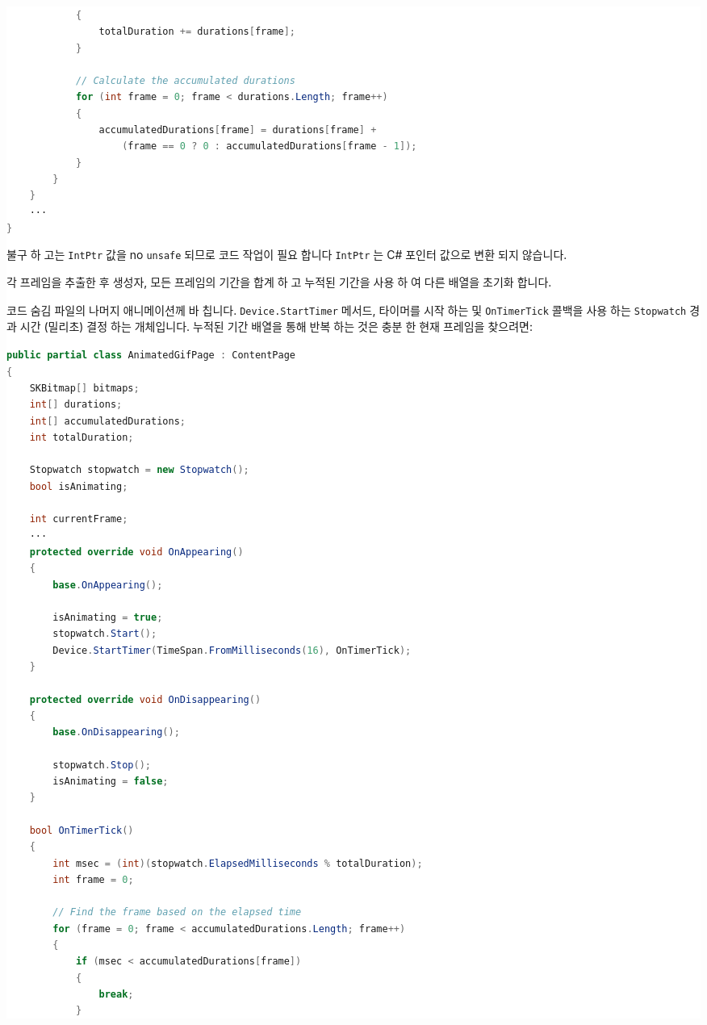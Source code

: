 ```csharp
            {
                totalDuration += durations[frame];
            }

            // Calculate the accumulated durations 
            for (int frame = 0; frame < durations.Length; frame++)
            {
                accumulatedDurations[frame] = durations[frame] + 
                    (frame == 0 ? 0 : accumulatedDurations[frame - 1]);
            }
        }
    }
    ···
}
```

불구 하 고는 `IntPtr` 값을 no `unsafe` 되므로 코드 작업이 필요 합니다 `IntPtr` 는 C# 포인터 값으로 변환 되지 않습니다.

각 프레임을 추출한 후 생성자, 모든 프레임의 기간을 합계 하 고 누적된 기간을 사용 하 여 다른 배열을 초기화 합니다.

코드 숨김 파일의 나머지 애니메이션께 바 칩니다. `Device.StartTimer` 메서드, 타이머를 시작 하는 및 `OnTimerTick` 콜백을 사용 하는 `Stopwatch` 경과 시간 (밀리초) 결정 하는 개체입니다. 누적된 기간 배열을 통해 반복 하는 것은 충분 한 현재 프레임을 찾으려면:

```csharp
public partial class AnimatedGifPage : ContentPage
{
    SKBitmap[] bitmaps;
    int[] durations;
    int[] accumulatedDurations;
    int totalDuration;

    Stopwatch stopwatch = new Stopwatch();
    bool isAnimating;

    int currentFrame;
    ···
    protected override void OnAppearing()
    {
        base.OnAppearing();

        isAnimating = true;
        stopwatch.Start();
        Device.StartTimer(TimeSpan.FromMilliseconds(16), OnTimerTick);
    }

    protected override void OnDisappearing()
    {
        base.OnDisappearing();

        stopwatch.Stop();
        isAnimating = false;
    }

    bool OnTimerTick()
    {
        int msec = (int)(stopwatch.ElapsedMilliseconds % totalDuration);
        int frame = 0;

        // Find the frame based on the elapsed time
        for (frame = 0; frame < accumulatedDurations.Length; frame++)
        {
            if (msec < accumulatedDurations[frame])
            {
                break;
            }
```